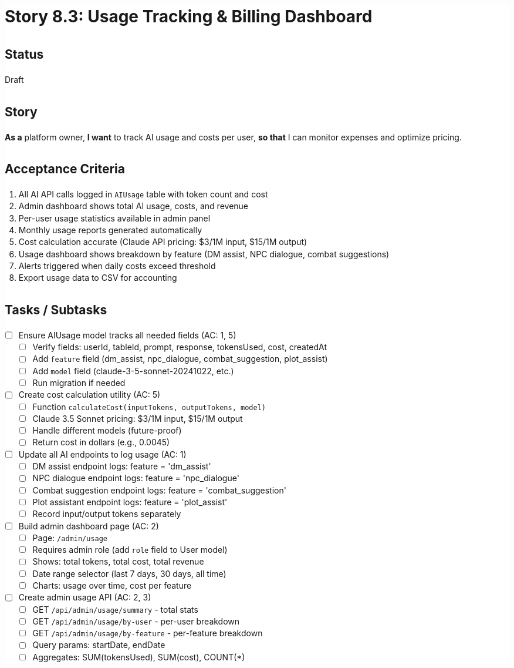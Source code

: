 # Story 8.3: Usage Tracking & Billing Dashboard

## Status
Draft

## Story
**As a** platform owner,
**I want** to track AI usage and costs per user,
**so that** I can monitor expenses and optimize pricing.

## Acceptance Criteria
1. All AI API calls logged in `AIUsage` table with token count and cost
2. Admin dashboard shows total AI usage, costs, and revenue
3. Per-user usage statistics available in admin panel
4. Monthly usage reports generated automatically
5. Cost calculation accurate (Claude API pricing: $3/1M input, $15/1M output)
6. Usage dashboard shows breakdown by feature (DM assist, NPC dialogue, combat suggestions)
7. Alerts triggered when daily costs exceed threshold
8. Export usage data to CSV for accounting

## Tasks / Subtasks

- [ ] Ensure AIUsage model tracks all needed fields (AC: 1, 5)
  - [ ] Verify fields: userId, tableId, prompt, response, tokensUsed, cost, createdAt
  - [ ] Add `feature` field (dm_assist, npc_dialogue, combat_suggestion, plot_assist)
  - [ ] Add `model` field (claude-3-5-sonnet-20241022, etc.)
  - [ ] Run migration if needed

- [ ] Create cost calculation utility (AC: 5)
  - [ ] Function `calculateCost(inputTokens, outputTokens, model)`
  - [ ] Claude 3.5 Sonnet pricing: $3/1M input, $15/1M output
  - [ ] Handle different models (future-proof)
  - [ ] Return cost in dollars (e.g., 0.0045)

- [ ] Update all AI endpoints to log usage (AC: 1)
  - [ ] DM assist endpoint logs: feature = 'dm_assist'
  - [ ] NPC dialogue endpoint logs: feature = 'npc_dialogue'
  - [ ] Combat suggestion endpoint logs: feature = 'combat_suggestion'
  - [ ] Plot assistant endpoint logs: feature = 'plot_assist'
  - [ ] Record input/output tokens separately

- [ ] Build admin dashboard page (AC: 2)
  - [ ] Page: `/admin/usage`
  - [ ] Requires admin role (add `role` field to User model)
  - [ ] Shows: total tokens, total cost, total revenue
  - [ ] Date range selector (last 7 days, 30 days, all time)
  - [ ] Charts: usage over time, cost per feature

- [ ] Create admin usage API (AC: 2, 3)
  - [ ] GET `/api/admin/usage/summary` - total stats
  - [ ] GET `/api/admin/usage/by-user` - per-user breakdown
  - [ ] GET `/api/admin/usage/by-feature` - per-feature breakdown
  - [ ] Query params: startDate, endDate
  - [ ] Aggregates: SUM(tokensUsed), SUM(cost), COUNT(*)
